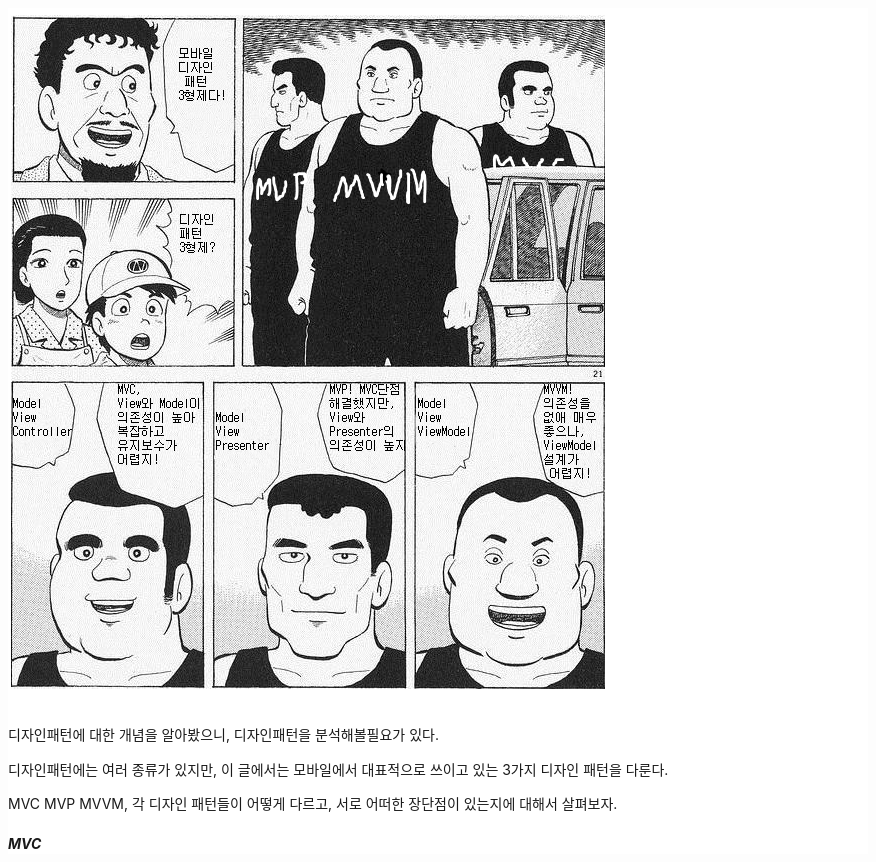 ![img](../assets/images/post-mobile_repository/01_pattern.PNG)

디자인패턴에 대한 개념을 알아봤으니, 디자인패턴을 분석해볼필요가 있다.

디자인패턴에는 여러 종류가 있지만, 이 글에서는 모바일에서 대표적으로 쓰이고 있는 3가지 디자인 패턴을 다룬다.

MVC MVP MVVM, 각 디자인 패턴들이 어떻게 다르고, 서로 어떠한 장단점이 있는지에 대해서 살펴보자.



##### MVC
